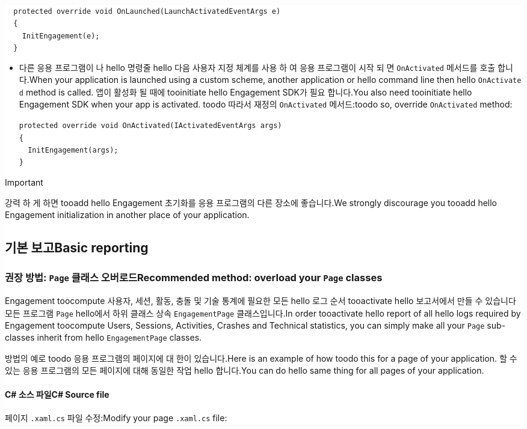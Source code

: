       protected override void OnLaunched(LaunchActivatedEventArgs e)
      {
        InitEngagement(e);
      }
* <span data-ttu-id="b445c-152">다른 응용 프로그램이 나 hello 명령줄 hello 다음 사용자 지정 체계를 사용 하 여 응용 프로그램이 시작 되 면 `OnActivated` 메서드를 호출 합니다.</span><span class="sxs-lookup"><span data-stu-id="b445c-152">When your application is launched using a custom scheme, another application or hello command line then hello `OnActivated` method is called.</span></span> <span data-ttu-id="b445c-153">앱이 활성화 될 때에 tooinitiate hello Engagement SDK가 필요 합니다.</span><span class="sxs-lookup"><span data-stu-id="b445c-153">You also need tooinitiate hello Engagement SDK when your app is activated.</span></span> <span data-ttu-id="b445c-154">toodo 따라서 재정의 `OnActivated` 메서드:</span><span class="sxs-lookup"><span data-stu-id="b445c-154">toodo so, override `OnActivated` method:</span></span>
  
      protected override void OnActivated(IActivatedEventArgs args)
      {
        InitEngagement(args);
      }

> [!IMPORTANT]
> <span data-ttu-id="b445c-155">강력 하 게 하면 tooadd hello Engagement 초기화를 응용 프로그램의 다른 장소에 좋습니다.</span><span class="sxs-lookup"><span data-stu-id="b445c-155">We strongly discourage you tooadd hello Engagement initialization in another place of your application.</span></span>
> 
> 

## <a name="basic-reporting"></a><span data-ttu-id="b445c-156">기본 보고</span><span class="sxs-lookup"><span data-stu-id="b445c-156">Basic reporting</span></span>
### <a name="recommended-method-overload-your-page-classes"></a><span data-ttu-id="b445c-157">권장 방법: `Page` 클래스 오버로드</span><span class="sxs-lookup"><span data-stu-id="b445c-157">Recommended method: overload your `Page` classes</span></span>
<span data-ttu-id="b445c-158">Engagement toocompute 사용자, 세션, 활동, 충돌 및 기술 통계에 필요한 모든 hello 로그 순서 tooactivate hello 보고서에서 만들 수 있습니다 모든 프로그램 `Page` hello에서 하위 클래스 상속 `EngagementPage` 클래스입니다.</span><span class="sxs-lookup"><span data-stu-id="b445c-158">In order tooactivate hello report of all hello logs required by Engagement toocompute Users, Sessions, Activities, Crashes and Technical statistics, you can simply make all your `Page` sub-classes inherit from hello `EngagementPage` classes.</span></span>

<span data-ttu-id="b445c-159">방법의 예로 toodo 응용 프로그램의 페이지에 대 한이 있습니다.</span><span class="sxs-lookup"><span data-stu-id="b445c-159">Here is an example of how toodo this for a page of your application.</span></span> <span data-ttu-id="b445c-160">할 수 있는 응용 프로그램의 모든 페이지에 대해 동일한 작업 hello 합니다.</span><span class="sxs-lookup"><span data-stu-id="b445c-160">You can do hello same thing for all pages of your application.</span></span>

#### <a name="c-source-file"></a><span data-ttu-id="b445c-161">C# 소스 파일</span><span class="sxs-lookup"><span data-stu-id="b445c-161">C# Source file</span></span>
<span data-ttu-id="b445c-162">페이지 `.xaml.cs` 파일 수정:</span><span class="sxs-lookup"><span data-stu-id="b445c-162">Modify your page `.xaml.cs` file:</span></span>
